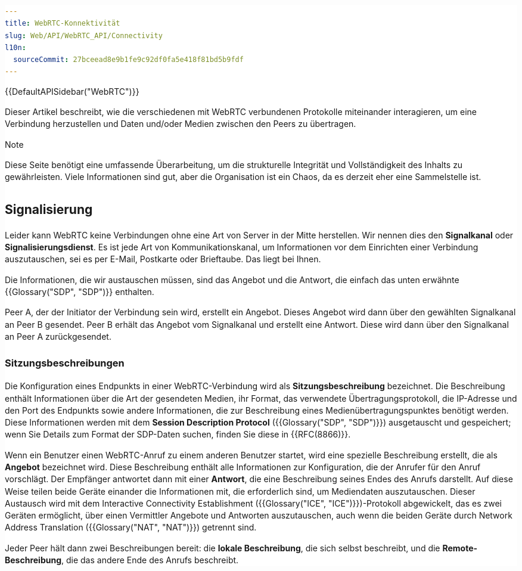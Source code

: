 ```yaml
---
title: WebRTC-Konnektivität
slug: Web/API/WebRTC_API/Connectivity
l10n:
  sourceCommit: 27bceead8e9b1fe9c92df0fa5e418f81bd5b9fdf
---
```


{{DefaultAPISidebar("WebRTC")}}

Dieser Artikel beschreibt, wie die verschiedenen mit WebRTC verbundenen Protokolle miteinander interagieren, um eine Verbindung herzustellen und Daten und/oder Medien zwischen den Peers zu übertragen.

> [!NOTE]
> Diese Seite benötigt eine umfassende Überarbeitung, um die strukturelle Integrität und Vollständigkeit des Inhalts zu gewährleisten. Viele Informationen sind gut, aber die Organisation ist ein Chaos, da es derzeit eher eine Sammelstelle ist.

## Signalisierung

Leider kann WebRTC keine Verbindungen ohne eine Art von Server in der Mitte herstellen. Wir nennen dies den **Signalkanal** oder **Signalisierungsdienst**. Es ist jede Art von Kommunikationskanal, um Informationen vor dem Einrichten einer Verbindung auszutauschen, sei es per E-Mail, Postkarte oder Brieftaube. Das liegt bei Ihnen.

Die Informationen, die wir austauschen müssen, sind das Angebot und die Antwort, die einfach das unten erwähnte {{Glossary("SDP", "SDP")}} enthalten.

Peer A, der der Initiator der Verbindung sein wird, erstellt ein Angebot. Dieses Angebot wird dann über den gewählten Signalkanal an Peer B gesendet. Peer B erhält das Angebot vom Signalkanal und erstellt eine Antwort. Diese wird dann über den Signalkanal an Peer A zurückgesendet.

### Sitzungsbeschreibungen

Die Konfiguration eines Endpunkts in einer WebRTC-Verbindung wird als **Sitzungsbeschreibung** bezeichnet. Die Beschreibung enthält Informationen über die Art der gesendeten Medien, ihr Format, das verwendete Übertragungsprotokoll, die IP-Adresse und den Port des Endpunkts sowie andere Informationen, die zur Beschreibung eines Medienübertragungspunktes benötigt werden. Diese Informationen werden mit dem **Session Description Protocol** ({{Glossary("SDP", "SDP")}}) ausgetauscht und gespeichert; wenn Sie Details zum Format der SDP-Daten suchen, finden Sie diese in {{RFC(8866)}}.

Wenn ein Benutzer einen WebRTC-Anruf zu einem anderen Benutzer startet, wird eine spezielle Beschreibung erstellt, die als **Angebot** bezeichnet wird. Diese Beschreibung enthält alle Informationen zur Konfiguration, die der Anrufer für den Anruf vorschlägt. Der Empfänger antwortet dann mit einer **Antwort**, die eine Beschreibung seines Endes des Anrufs darstellt. Auf diese Weise teilen beide Geräte einander die Informationen mit, die erforderlich sind, um Mediendaten auszutauschen. Dieser Austausch wird mit dem Interactive Connectivity Establishment ({{Glossary("ICE", "ICE")}})-Protokoll abgewickelt, das es zwei Geräten ermöglicht, über einen Vermittler Angebote und Antworten auszutauschen, auch wenn die beiden Geräte durch Network Address Translation ({{Glossary("NAT", "NAT")}}) getrennt sind.

Jeder Peer hält dann zwei Beschreibungen bereit: die **lokale Beschreibung**, die sich selbst beschreibt, und die **Remote-Beschreibung**, die das andere Ende des Anrufs beschreibt.
